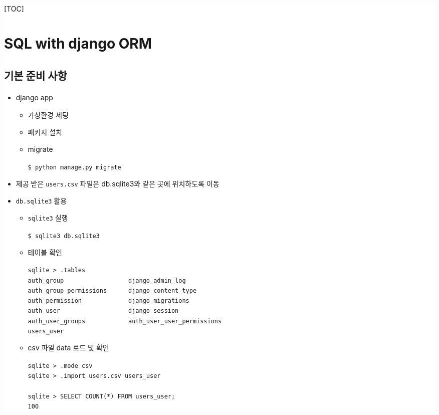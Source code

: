 [TOC]

# SQL with django ORM

## 기본 준비 사항

* django app

  * 가상환경 세팅

  * 패키지 설치

  * migrate

    ```bash
    $ python manage.py migrate
    ```
  
* 제공 받은 `users.csv` 파일은 db.sqlite3와 같은 곳에 위치하도록 이동

* `db.sqlite3` 활용

  * `sqlite3`  실행

    ```bash
    $ sqlite3 db.sqlite3
    ```

  * 테이블 확인

    ```sqlite
    sqlite > .tables
    auth_group                  django_admin_log
    auth_group_permissions      django_content_type
    auth_permission             django_migrations
    auth_user                   django_session
    auth_user_groups            auth_user_user_permissions  
    users_user
    ```
    
  * csv 파일 data 로드 및 확인

    ```sqlite
    sqlite > .mode csv
    sqlite > .import users.csv users_user
    
    sqlite > SELECT COUNT(*) FROM users_user;
    100
    ```
